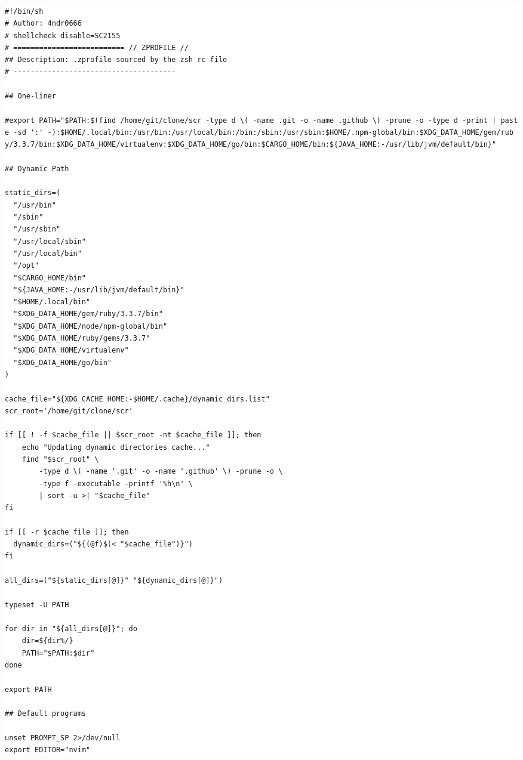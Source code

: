 ```shell
#!/bin/sh
# Author: 4ndr0666
# shellcheck disable=SC2155
# ========================== // ZPROFILE //
## Description: .zprofile sourced by the zsh rc file
# --------------------------------------

## One-liner

#export PATH="$PATH:$(find /home/git/clone/scr -type d \( -name .git -o -name .github \) -prune -o -type d -print | paste -sd ':' -):$HOME/.local/bin:/usr/bin:/usr/local/bin:/bin:/sbin:/usr/sbin:$HOME/.npm-global/bin:$XDG_DATA_HOME/gem/ruby/3.3.7/bin:$XDG_DATA_HOME/virtualenv:$XDG_DATA_HOME/go/bin:$CARGO_HOME/bin:${JAVA_HOME:-/usr/lib/jvm/default/bin}"

## Dynamic Path

static_dirs=(
  "/usr/bin"
  "/sbin"
  "/usr/sbin"
  "/usr/local/sbin"
  "/usr/local/bin"
  "/opt"
  "$CARGO_HOME/bin"
  "${JAVA_HOME:-/usr/lib/jvm/default/bin}"
  "$HOME/.local/bin"
  "$XDG_DATA_HOME/gem/ruby/3.3.7/bin"
  "$XDG_DATA_HOME/node/npm-global/bin"
  "$XDG_DATA_HOME/ruby/gems/3.3.7"
  "$XDG_DATA_HOME/virtualenv"
  "$XDG_DATA_HOME/go/bin"
)

cache_file="${XDG_CACHE_HOME:-$HOME/.cache}/dynamic_dirs.list"
scr_root='/home/git/clone/scr'

if [[ ! -f $cache_file || $scr_root -nt $cache_file ]]; then
    echo "Updating dynamic directories cache..."
    find "$scr_root" \
	    -type d \( -name '.git' -o -name '.github' \) -prune -o \
	    -type f -executable -printf '%h\n' \
	    | sort -u >| "$cache_file"
fi

if [[ -r $cache_file ]]; then
  dynamic_dirs=("${(@f)$(< "$cache_file")}")
fi

all_dirs=("${static_dirs[@]}" "${dynamic_dirs[@]}")

typeset -U PATH

for dir in "${all_dirs[@]}"; do
	dir=${dir%/}
	PATH="$PATH:$dir"
done

export PATH

## Default programs

unset PROMPT_SP 2>/dev/null
export EDITOR="nvim"
```